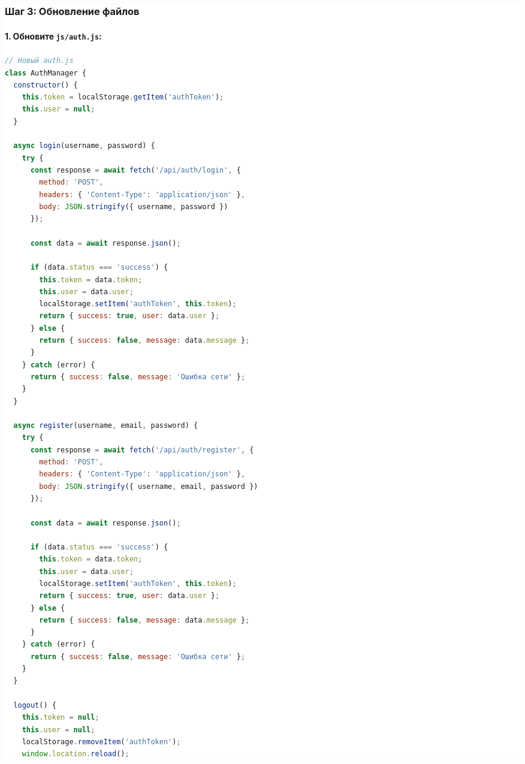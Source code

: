 
### Шаг 3: Обновление файлов

#### 1. Обновите `js/auth.js`:

```javascript
// Новый auth.js
class AuthManager {
  constructor() {
    this.token = localStorage.getItem('authToken');
    this.user = null;
  }

  async login(username, password) {
    try {
      const response = await fetch('/api/auth/login', {
        method: 'POST',
        headers: { 'Content-Type': 'application/json' },
        body: JSON.stringify({ username, password })
      });

      const data = await response.json();
      
      if (data.status === 'success') {
        this.token = data.token;
        this.user = data.user;
        localStorage.setItem('authToken', this.token);
        return { success: true, user: data.user };
      } else {
        return { success: false, message: data.message };
      }
    } catch (error) {
      return { success: false, message: 'Ошибка сети' };
    }
  }

  async register(username, email, password) {
    try {
      const response = await fetch('/api/auth/register', {
        method: 'POST',
        headers: { 'Content-Type': 'application/json' },
        body: JSON.stringify({ username, email, password })
      });

      const data = await response.json();
      
      if (data.status === 'success') {
        this.token = data.token;
        this.user = data.user;
        localStorage.setItem('authToken', this.token);
        return { success: true, user: data.user };
      } else {
        return { success: false, message: data.message };
      }
    } catch (error) {
      return { success: false, message: 'Ошибка сети' };
    }
  }

  logout() {
    this.token = null;
    this.user = null;
    localStorage.removeItem('authToken');
    window.location.reload();
```